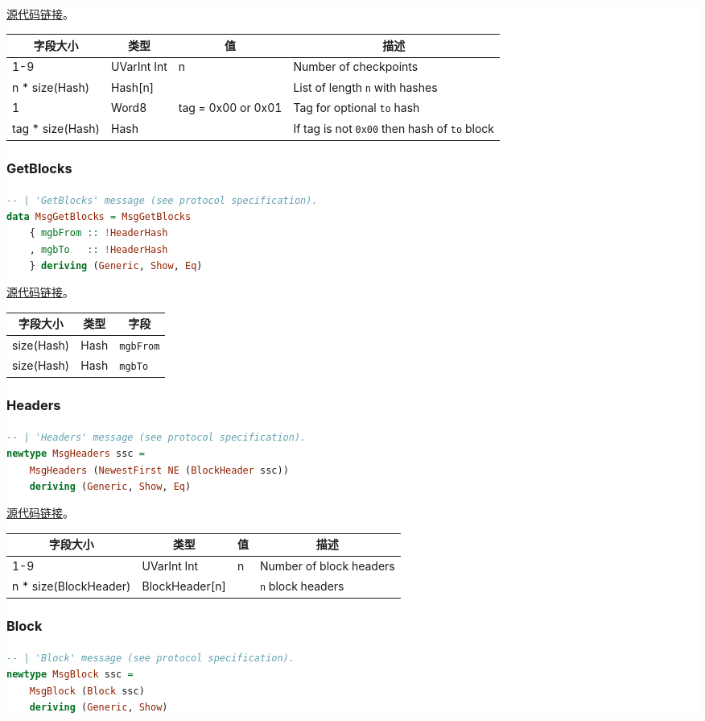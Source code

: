 [源代码链接](https://github.com/input-output-hk/cardano-sl/blob/c8620af754252ebb71b1f5bc369b4f672f46d537/src/Pos/Block/Network/Types.hs#L42)。

| 字段大小        | 类型        | 值              | 描述                                  |
|-------------------|-------------|--------------------|----------------------------------------------|
| 1-9               | UVarInt Int | n                  | Number of checkpoints                        |
| n \* size(Hash)   | Hash\[n\]   |                    | List of length `n` with hashes               |
| 1                 | Word8       | tag = 0x00 or 0x01 | Tag for optional `to` hash                   |
| tag \* size(Hash) | Hash        |                    | If tag is not `0x00` then hash of `to` block |

### GetBlocks

``` haskell
-- | 'GetBlocks' message (see protocol specification).
data MsgGetBlocks = MsgGetBlocks
    { mgbFrom :: !HeaderHash
    , mgbTo   :: !HeaderHash
    } deriving (Generic, Show, Eq)
```

[源代码链接](https://github.com/input-output-hk/cardano-sl/blob/c8620af754252ebb71b1f5bc369b4f672f46d537/src/Pos/Block/Network/Types.hs#L54)。

| 字段大小 | 类型 | 字段     |
|------------|------|-----------|
| size(Hash) | Hash | `mgbFrom` |
| size(Hash) | Hash | `mgbTo`   |

### Headers

``` haskell
-- | 'Headers' message (see protocol specification).
newtype MsgHeaders ssc =
    MsgHeaders (NewestFirst NE (BlockHeader ssc))
    deriving (Generic, Show, Eq)
```

[源代码链接](https://github.com/input-output-hk/cardano-sl/blob/c8620af754252ebb71b1f5bc369b4f672f46d537/src/Pos/Block/Network/Types.hs#L65)。

| 字段大小             | 类型             | 值 | 描述             |
|------------------------|------------------|-------|-------------------------|
| 1-9                    | UVarInt Int      | n     | Number of block headers |
| n \* size(BlockHeader) | BlockHeader\[n\] |       | `n` block headers       |

### Block

``` haskell
-- | 'Block' message (see protocol specification).
newtype MsgBlock ssc =
    MsgBlock (Block ssc)
    deriving (Generic, Show)
```
